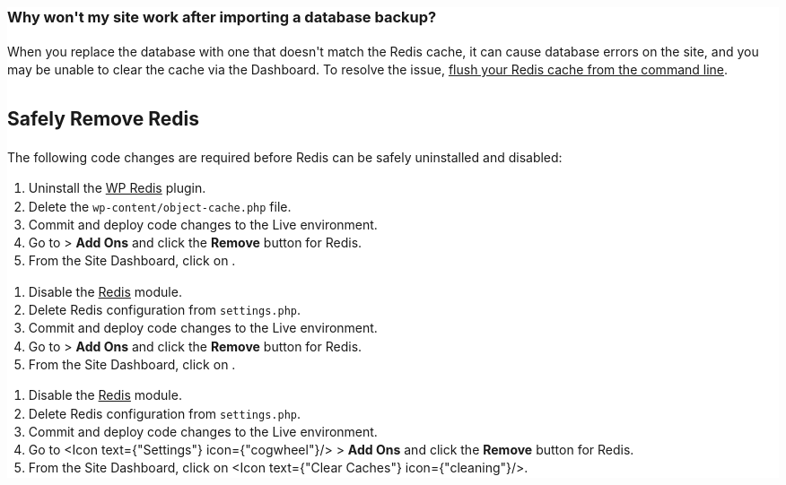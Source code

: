 ### Why won't my site work after importing a database backup?
When you replace the database with one that doesn't match the Redis cache, it can cause database errors on the site, and you may be unable to clear the cache via the Dashboard. To resolve the issue, [flush your Redis cache from the command line](#clear-cache).

## Safely Remove Redis
The following code changes are required before Redis can be safely uninstalled and disabled:

<TabList>

<Tab title="WordPress" id="wp-uninstall" active={true}>

1. Uninstall the [WP Redis](https://wordpress.org/plugins/wp-redis/) plugin.
2. Delete the <code>wp-content/object-cache.php</code> file.
3. Commit and deploy code changes to the Live environment.
4. Go to <Icon text="Settings" icon="cogwheel"/> > **Add Ons** and click the **Remove** button for Redis.
5. From the Site Dashboard, click on <Icon text="Clear Caches" icon="cleaning"/>.


</Tab>

<Tab title="Drupal 8" id="d8-uninstall">

1. Disable the [Redis](https://www.drupal.org/project/redis) module.
2. Delete Redis configuration from <code>settings.php</code>.
3. Commit and deploy code changes to the Live environment.
4. Go to <Icon text="Settings" icon="cogwheel"/> > **Add Ons** and click the **Remove** button for Redis.
5. From the Site Dashboard, click on <Icon text="Clear Caches" icon="cleaning"/>.


</Tab>

<Tab title="Drupal 7" id="d7-uninstall">

1. Disable the [Redis](https://www.drupal.org/project/redis) module.
2. Delete Redis configuration from <code>settings.php</code>.
3. Commit and deploy code changes to the Live environment.
4. Go to <Icon text={"Settings"} icon={"cogwheel"}/> > **Add Ons** and click the **Remove** button for Redis.
5. From the Site Dashboard, click on <Icon text={"Clear Caches"} icon={"cleaning"}/>.


</Tab>

</TabList>
